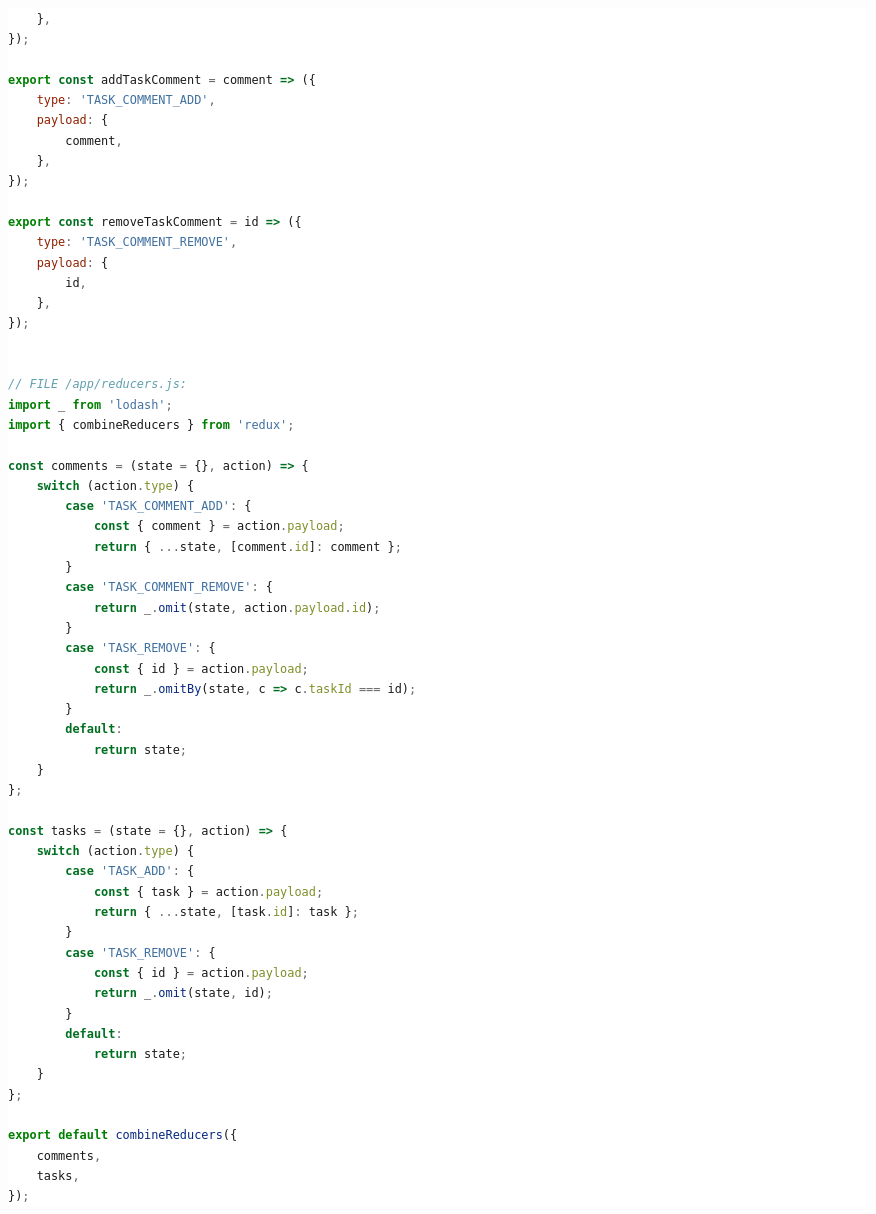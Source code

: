 ```javascript
    },
});

export const addTaskComment = comment => ({
    type: 'TASK_COMMENT_ADD',
    payload: {
        comment,
    },
});

export const removeTaskComment = id => ({
    type: 'TASK_COMMENT_REMOVE',
    payload: {
        id,
    },
});


// FILE /app/reducers.js:
import _ from 'lodash';
import { combineReducers } from 'redux';

const comments = (state = {}, action) => {
    switch (action.type) {
        case 'TASK_COMMENT_ADD': {
            const { comment } = action.payload;
            return { ...state, [comment.id]: comment };
        }
        case 'TASK_COMMENT_REMOVE': {
            return _.omit(state, action.payload.id);
        }
        case 'TASK_REMOVE': {
            const { id } = action.payload;
            return _.omitBy(state, c => c.taskId === id);
        }
        default:
            return state;
    }
};

const tasks = (state = {}, action) => {
    switch (action.type) {
        case 'TASK_ADD': {
            const { task } = action.payload;
            return { ...state, [task.id]: task };
        }
        case 'TASK_REMOVE': {
            const { id } = action.payload;
            return _.omit(state, id);
        }
        default:
            return state;
    }
};

export default combineReducers({
    comments,
    tasks,
});
```
